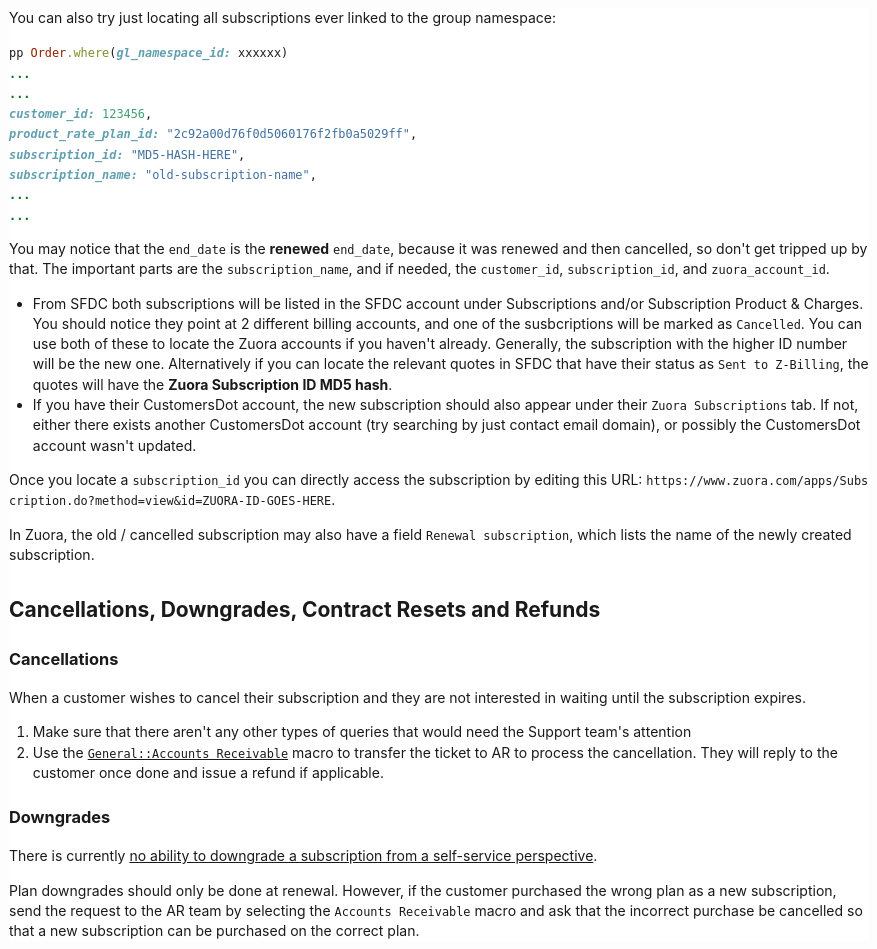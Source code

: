    You can also try just locating all subscriptions ever linked to the group namespace:

   ```ruby
   pp Order.where(gl_namespace_id: xxxxxx)
   ...
   ...
   customer_id: 123456,
   product_rate_plan_id: "2c92a00d76f0d5060176f2fb0a5029ff",
   subscription_id: "MD5-HASH-HERE",
   subscription_name: "old-subscription-name",
   ...
   ...
   ```

   You may notice that the `end_date` is the **renewed** `end_date`, because it was renewed and then cancelled, so don't get tripped up by that. The important parts are the `subscription_name`, and if needed, the `customer_id`, `subscription_id`, and `zuora_account_id`.
- From SFDC both subscriptions will be listed in the SFDC account under Subscriptions and/or Subscription Product & Charges. You should notice they point at 2 different billing accounts, and one of the susbcriptions will be marked as `Cancelled`.  You can use both of these to locate the Zuora accounts if you haven't already. Generally, the subscription with the higher ID number will be the new one. Alternatively if you can locate the relevant quotes in SFDC that have their status as `Sent to Z-Billing`, the quotes will have the **Zuora Subscription ID MD5 hash**.
- If you have their CustomersDot account, the new subscription should also appear under their `Zuora Subscriptions` tab. If not, either there exists another CustomersDot account (try searching by just contact email domain), or possibly the CustomersDot account wasn't updated.

Once you locate a `subscription_id` you can directly access the subscription by editing this URL: `https://www.zuora.com/apps/Subscription.do?method=view&id=ZUORA-ID-GOES-HERE`.

In Zuora, the old / cancelled subscription may also have a field `Renewal subscription`, which lists the name of the newly created subscription.

## Cancellations, Downgrades, Contract Resets and Refunds

### Cancellations

When a customer wishes to cancel their subscription and they are not interested
in waiting until the subscription expires.

1. Make sure that there aren't any other types of queries that would need the
   Support team's attention
1. Use the [`General::Accounts Receivable`](https://gitlab.com/search?utf8=%E2%9C%93&group_id=2573624&project_id=17008590&scope=&search_code=true&snippets=false&repository_ref=master&nav_source=navbar&search=id%3A+360038646513) macro to transfer the ticket to AR to
   process the cancellation. They will reply to the customer once done and issue
   a refund if applicable.

### Downgrades

There is currently [no ability to downgrade a subscription from a self-service perspective](https://gitlab.com/gitlab-org/customers-gitlab-com/issues/368).

Plan downgrades should only be done at renewal. However, if the customer purchased the wrong plan as a new subscription, send
the request to the AR team by selecting the `Accounts Receivable` macro and ask that the incorrect purchase be cancelled so that a new subscription can be purchased on the correct plan.
